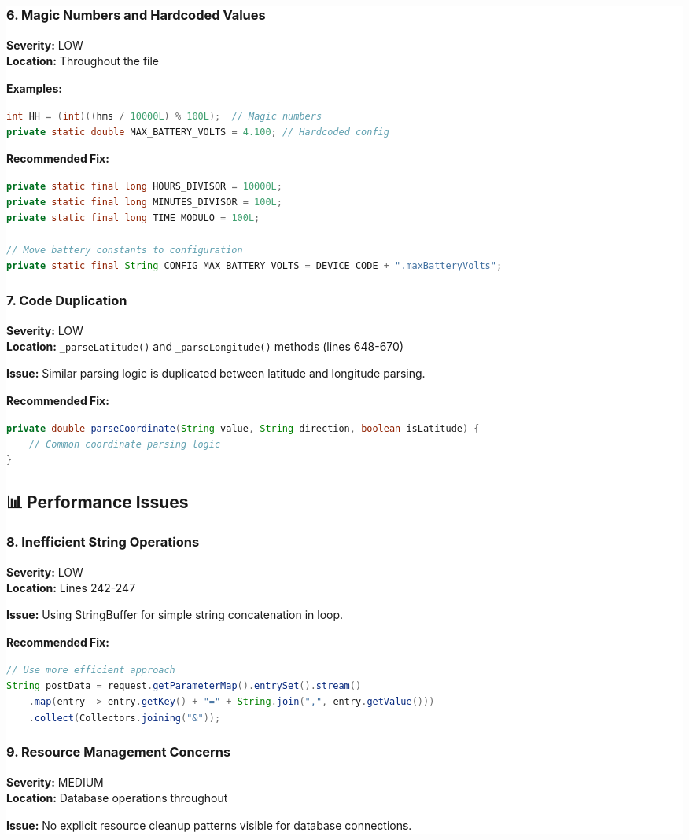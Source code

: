 ### 6. Magic Numbers and Hardcoded Values
**Severity:** LOW  
**Location:** Throughout the file  

**Examples:**
```java
int HH = (int)((hms / 10000L) % 100L);  // Magic numbers
private static double MAX_BATTERY_VOLTS = 4.100; // Hardcoded config
```

**Recommended Fix:**
```java
private static final long HOURS_DIVISOR = 10000L;
private static final long MINUTES_DIVISOR = 100L;
private static final long TIME_MODULO = 100L;

// Move battery constants to configuration
private static final String CONFIG_MAX_BATTERY_VOLTS = DEVICE_CODE + ".maxBatteryVolts";
```

### 7. Code Duplication
**Severity:** LOW  
**Location:** `_parseLatitude()` and `_parseLongitude()` methods (lines 648-670)  

**Issue:** Similar parsing logic is duplicated between latitude and longitude parsing.

**Recommended Fix:**
```java
private double parseCoordinate(String value, String direction, boolean isLatitude) {
    // Common coordinate parsing logic
}
```

## 📊 Performance Issues

### 8. Inefficient String Operations
**Severity:** LOW  
**Location:** Lines 242-247  

**Issue:** Using StringBuffer for simple string concatenation in loop.

**Recommended Fix:**
```java
// Use more efficient approach
String postData = request.getParameterMap().entrySet().stream()
    .map(entry -> entry.getKey() + "=" + String.join(",", entry.getValue()))
    .collect(Collectors.joining("&"));
```

### 9. Resource Management Concerns
**Severity:** MEDIUM  
**Location:** Database operations throughout  

**Issue:** No explicit resource cleanup patterns visible for database connections.
